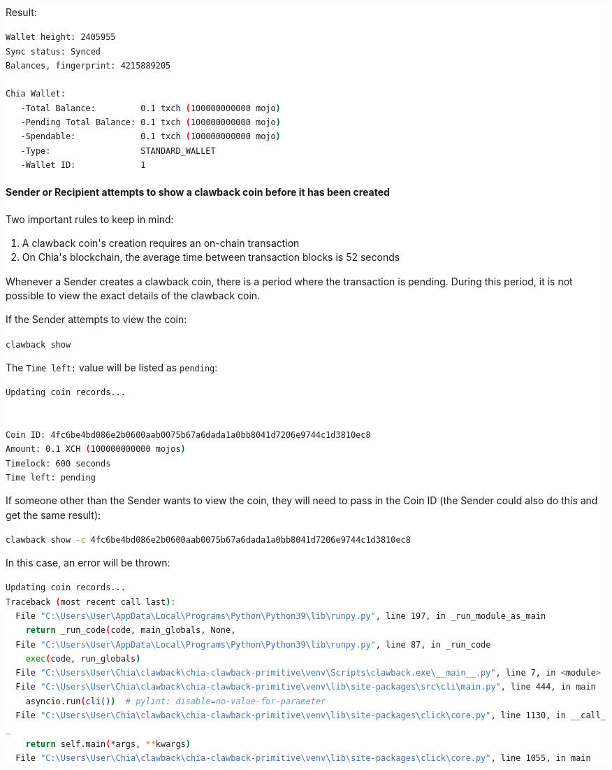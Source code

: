 Result:

```bash
Wallet height: 2405955
Sync status: Synced
Balances, fingerprint: 4215889205

Chia Wallet:
   -Total Balance:         0.1 txch (100000000000 mojo)
   -Pending Total Balance: 0.1 txch (100000000000 mojo)
   -Spendable:             0.1 txch (100000000000 mojo)
   -Type:                  STANDARD_WALLET
   -Wallet ID:             1
```

#### Sender or Recipient attempts to show a clawback coin before it has been created

Two important rules to keep in mind:

1. A clawback coin's creation requires an on-chain transaction
2. On Chia's blockchain, the average time between transaction blocks is 52 seconds

Whenever a Sender creates a clawback coin, there is a period where the transaction is pending. During this period, it is not possible to view the exact details of the clawback coin.

If the Sender attempts to view the coin:

```bash
clawback show
```

The `Time left:` value will be listed as `pending`:

```bash
Updating coin records...


Coin ID: 4fc6be4bd086e2b0600aab0075b67a6dada1a0bb8041d7206e9744c1d3810ec8
Amount: 0.1 XCH (100000000000 mojos)
Timelock: 600 seconds
Time left: pending
```

If someone other than the Sender wants to view the coin, they will need to pass in the Coin ID (the Sender could also do this and get the same result):

```bash
clawback show -c 4fc6be4bd086e2b0600aab0075b67a6dada1a0bb8041d7206e9744c1d3810ec8
```

In this case, an error will be thrown:

```bash
Updating coin records...
Traceback (most recent call last):
  File "C:\Users\User\AppData\Local\Programs\Python\Python39\lib\runpy.py", line 197, in _run_module_as_main
    return _run_code(code, main_globals, None,
  File "C:\Users\User\AppData\Local\Programs\Python\Python39\lib\runpy.py", line 87, in _run_code
    exec(code, run_globals)
  File "C:\Users\User\Chia\clawback\chia-clawback-primitive\venv\Scripts\clawback.exe\__main__.py", line 7, in <module>
  File "C:\Users\User\Chia\clawback\chia-clawback-primitive\venv\lib\site-packages\src\cli\main.py", line 444, in main
    asyncio.run(cli())  # pylint: disable=no-value-for-parameter
  File "C:\Users\User\Chia\clawback\chia-clawback-primitive\venv\lib\site-packages\click\core.py", line 1130, in __call__
    return self.main(*args, **kwargs)
  File "C:\Users\User\Chia\clawback\chia-clawback-primitive\venv\lib\site-packages\click\core.py", line 1055, in main
```